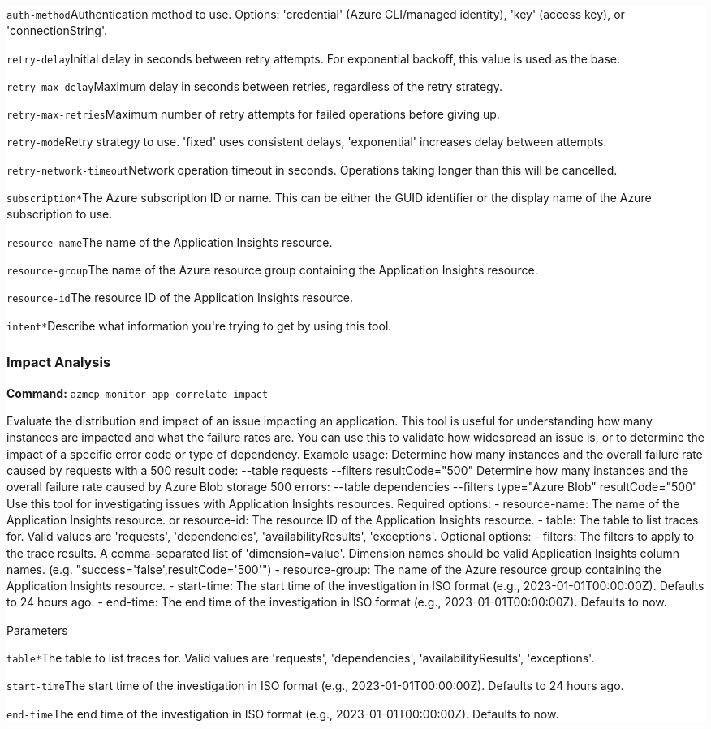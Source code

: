   `auth-method`Authentication method to use. Options: 'credential' (Azure CLI/managed identity), 'key' (access key), or 'connectionString'.

  `retry-delay`Initial delay in seconds between retry attempts. For exponential backoff, this value is used as the base.

  `retry-max-delay`Maximum delay in seconds between retries, regardless of the retry strategy.

  `retry-max-retries`Maximum number of retry attempts for failed operations before giving up.

  `retry-mode`Retry strategy to use. 'fixed' uses consistent delays, 'exponential' increases delay between attempts.

  `retry-network-timeout`Network operation timeout in seconds. Operations taking longer than this will be cancelled.

  `subscription*`The Azure subscription ID or name. This can be either the GUID identifier or the display name of the Azure subscription to use.

  `resource-name`The name of the Application Insights resource.

  `resource-group`The name of the Azure resource group containing the Application Insights resource.

  `resource-id`The resource ID of the Application Insights resource.

  `intent*`Describe what information you're trying to get by using this tool.


### Impact Analysis
**Command:** `azmcp monitor app correlate impact`

  Evaluate the distribution and impact of an issue impacting an application. This tool is useful for understanding how many instances are impacted and what the failure rates are. You can use this to validate how widespread an issue is, or to determine the impact of a specific error code or type of dependency. Example usage: Determine how many instances and the overall failure rate caused by requests with a 500 result code: --table requests --filters resultCode="500" Determine how many instances and the overall failure rate caused by Azure Blob storage 500 errors: --table dependencies --filters type="Azure Blob" resultCode="500" Use this tool for investigating issues with Application Insights resources. Required options: - resource-name: The name of the Application Insights resource. or resource-id: The resource ID of the Application Insights resource. - table: The table to list traces for. Valid values are 'requests', 'dependencies', 'availabilityResults', 'exceptions'. Optional options: - filters: The filters to apply to the trace results. A comma-separated list of 'dimension=value'. Dimension names should be valid Application Insights column names. (e.g. "success='false',resultCode='500'") - resource-group: The name of the Azure resource group containing the Application Insights resource. - start-time: The start time of the investigation in ISO format (e.g., 2023-01-01T00:00:00Z). Defaults to 24 hours ago. - end-time: The end time of the investigation in ISO format (e.g., 2023-01-01T00:00:00Z). Defaults to now.

  Parameters

  `table*`The table to list traces for. Valid values are 'requests', 'dependencies', 'availabilityResults', 'exceptions'.

  `start-time`The start time of the investigation in ISO format (e.g., 2023-01-01T00:00:00Z). Defaults to 24 hours ago.

  `end-time`The end time of the investigation in ISO format (e.g., 2023-01-01T00:00:00Z). Defaults to now.
